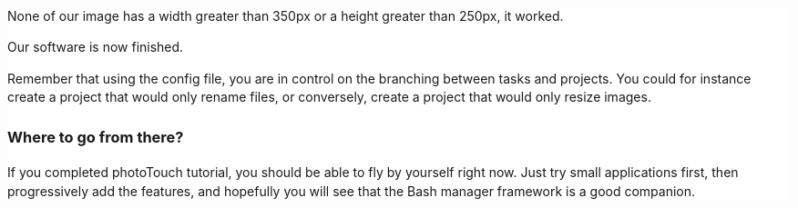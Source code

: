
None of our image has a width greater than 350px or a height greater than 250px, it worked.


Our software is now finished.

Remember that using the config file, you are in control on the branching between tasks and projects.
You could for instance create a project that would only rename files, or conversely, create a project
that would only resize images.



### Where to go from there?


If you completed photoTouch tutorial, you should be able to fly by yourself right now.
Just try small applications first, then progressively add the features, and hopefully you will 
see that the Bash manager framework is a good companion.




 

    
              
                
                        



    
    








 
 
 
 
 
 
 
 
 
 
 
 
 
 
 
 
 
 
 
 
 
 
 
 
 